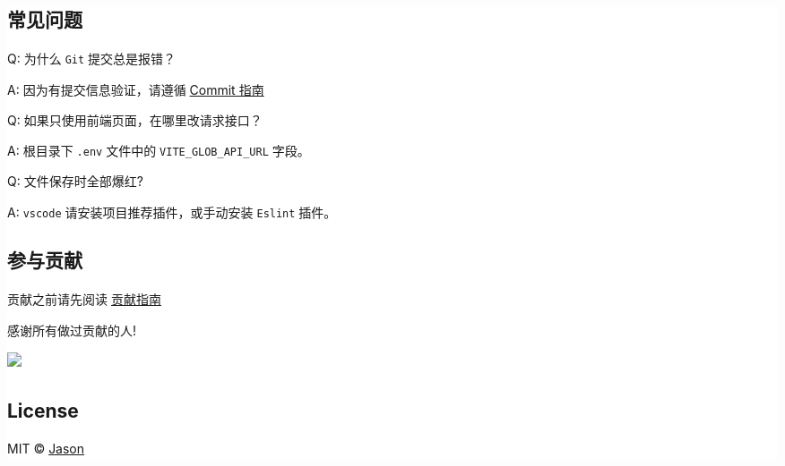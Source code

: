 ## 常见问题
Q: 为什么 `Git` 提交总是报错？

A: 因为有提交信息验证，请遵循 [Commit 指南](./CONTRIBUTING.md)

Q: 如果只使用前端页面，在哪里改请求接口？

A: 根目录下 `.env` 文件中的 `VITE_GLOB_API_URL` 字段。

Q: 文件保存时全部爆红?

A: `vscode` 请安装项目推荐插件，或手动安装 `Eslint` 插件。

## 参与贡献

贡献之前请先阅读 [贡献指南](./CONTRIBUTING.md)

感谢所有做过贡献的人!

<a href="https://github.com/Chanzhaoyu/chatgpt-web/graphs/contributors">
  <img src="https://contrib.rocks/image?repo=Chanzhaoyu/chatgpt-web" />
</a>

## License
MIT © [Jason](./license)
